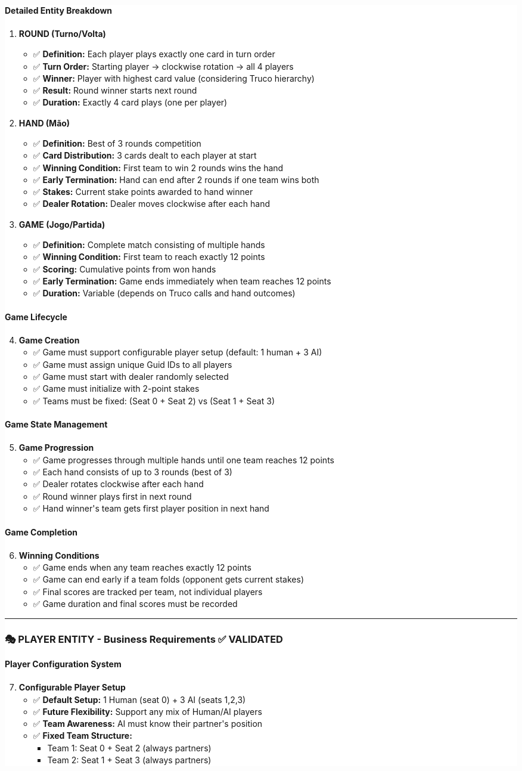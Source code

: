 #### Detailed Entity Breakdown

1. **ROUND (Turno/Volta)**
   - ✅ **Definition:** Each player plays exactly one card in turn order
   - ✅ **Turn Order:** Starting player → clockwise rotation → all 4 players
   - ✅ **Winner:** Player with highest card value (considering Truco hierarchy)
   - ✅ **Result:** Round winner starts next round
   - ✅ **Duration:** Exactly 4 card plays (one per player)

2. **HAND (Mão)**
   - ✅ **Definition:** Best of 3 rounds competition
   - ✅ **Card Distribution:** 3 cards dealt to each player at start
   - ✅ **Winning Condition:** First team to win 2 rounds wins the hand
   - ✅ **Early Termination:** Hand can end after 2 rounds if one team wins both
   - ✅ **Stakes:** Current stake points awarded to hand winner
   - ✅ **Dealer Rotation:** Dealer moves clockwise after each hand

3. **GAME (Jogo/Partida)**
   - ✅ **Definition:** Complete match consisting of multiple hands
   - ✅ **Winning Condition:** First team to reach exactly 12 points
   - ✅ **Scoring:** Cumulative points from won hands
   - ✅ **Early Termination:** Game ends immediately when team reaches 12 points
   - ✅ **Duration:** Variable (depends on Truco calls and hand outcomes)

#### Game Lifecycle
4. **Game Creation**
   - ✅ Game must support configurable player setup (default: 1 human + 3 AI)
   - ✅ Game must assign unique Guid IDs to all players
   - ✅ Game must start with dealer randomly selected
   - ✅ Game must initialize with 2-point stakes
   - ✅ Teams must be fixed: (Seat 0 + Seat 2) vs (Seat 1 + Seat 3)

#### Game State Management
5. **Game Progression**
   - ✅ Game progresses through multiple hands until one team reaches 12 points
   - ✅ Each hand consists of up to 3 rounds (best of 3)
   - ✅ Dealer rotates clockwise after each hand
   - ✅ Round winner plays first in next round
   - ✅ Hand winner's team gets first player position in next hand

#### Game Completion
6. **Winning Conditions**
   - ✅ Game ends when any team reaches exactly 12 points
   - ✅ Game can end early if a team folds (opponent gets current stakes)
   - ✅ Final scores are tracked per team, not individual players
   - ✅ Game duration and final scores must be recorded

---

### 🎭 **PLAYER ENTITY - Business Requirements** ✅ VALIDATED

#### Player Configuration System
7. **Configurable Player Setup**
   - ✅ **Default Setup:** 1 Human (seat 0) + 3 AI (seats 1,2,3)
   - ✅ **Future Flexibility:** Support any mix of Human/AI players
   - ✅ **Team Awareness:** AI must know their partner's position
   - ✅ **Fixed Team Structure:** 
     - Team 1: Seat 0 + Seat 2 (always partners)
     - Team 2: Seat 1 + Seat 3 (always partners)
